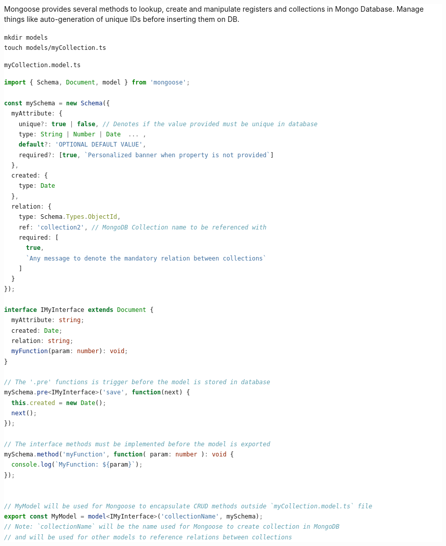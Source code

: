 Mongoose provides several methods to lookup, create and manipulate registers and collections in Mongo Database. Manage things like auto-generation of unique IDs before inserting them on DB.

```console
mkdir models
touch models/myCollection.ts
```

`myCollection.model.ts`

```typescript
import { Schema, Document, model } from 'mongoose';

const mySchema = new Schema({
  myAttribute: {
    unique?: true | false, // Denotes if the value provided must be unique in database
    type: String | Number | Date  ... ,
    default?: 'OPTIONAL DEFAULT VALUE',
    required?: [true, `Personalized banner when property is not provided`]
  },
  created: {
    type: Date
  },
  relation: {
    type: Schema.Types.ObjectId,
    ref: 'collection2', // MongoDB Collection name to be referenced with
    required: [
      true,
      `Any message to denote the mandatory relation between collections`
    ]
  }
});

interface IMyInterface extends Document {
  myAttribute: string;
  created: Date;
  relation: string;
  myFunction(param: number): void;
}

// The '.pre' functions is trigger before the model is stored in database
mySchema.pre<IMyInterface>('save', function(next) {
  this.created = new Date();
  next();
});

// The interface methods must be implemented before the model is exported
mySchema.method('myFunction', function( param: number ): void {
  console.log(`MyFunction: ${param}`);
});


// MyModel will be used for Mongoose to encapsulate CRUD methods outside `myCollection.model.ts` file
export const MyModel = model<IMyInterface>('collectionName', mySchema);
// Note: `collectionName` will be the name used for Mongoose to create collection in MongoDB
// and will be used for other models to reference relations between collections
```
